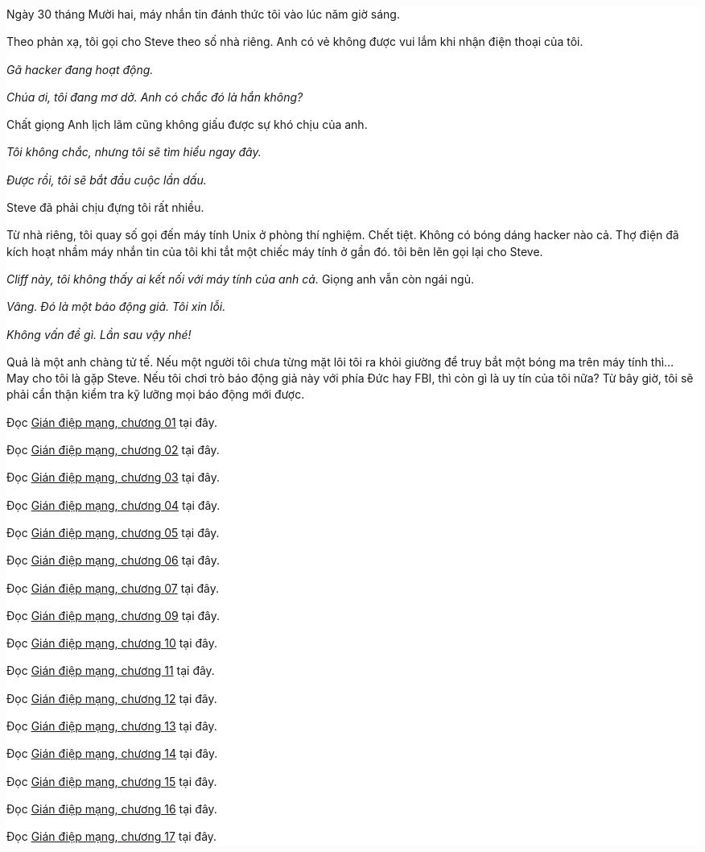 Ngày 30 tháng Mười hai, máy nhắn tin đánh thức tôi vào lúc năm giờ sáng.

Theo phản xạ, tôi gọi cho Steve theo số nhà riêng. Anh có vẻ không được vui lắm khi nhận điện thoại của tôi.

_Gã hacker đang hoạt động._

_Chúa ơi, tôi đang mơ dở. Anh có chắc đó là hắn không?_

Chất giọng Anh lịch lãm cũng không giấu được sự khó chịu của anh.

_Tôi không chắc, nhưng tôi sẽ tìm hiểu ngay đây._

_Được rồi, tôi sẽ bắt đầu cuộc lần dấu._

Steve đã phải chịu đựng tôi rất nhiều.

Từ nhà riêng, tôi quay số gọi đến máy tính Unix ở phòng thí nghiệm. Chết tiệt. Không có bóng dáng hacker nào cả. Thợ điện đã kích hoạt nhầm máy nhắn tin của tôi khi tắt một chiếc máy tính ở gần đó. tôi bẽn lẽn gọi lại cho Steve.

_Cliff này, tôi không thấy ai kết nối với máy tính của anh cả._ Giọng anh vẫn còn ngái ngủ.

_Vâng. Đó là một báo động giả. Tôi xin lỗi._

_Không vấn đề gì. Lần sau vậy nhé!_

Quả là một anh chàng tử tế. Nếu một người tôi chưa từng mặt lôi tôi ra khỏi giường để truy bắt một bóng ma trên máy tính thì… May cho tôi là gặp Steve. Nếu tôi chơi trò báo động giả này với phía Đức hay FBI, thì còn gì là uy tín của tôi nữa? Từ bây giờ, tôi sẽ phải cẩn thận kiểm tra kỹ lưỡng mọi báo động mới được.

Đọc [Gián điệp mạng, chương 01](/article/gian-diep-mang-chuong-01) tại đây.

Đọc [Gián điệp mạng, chương 02](/article/gian-diep-mang-chuong-02) tại đây.

Đọc [Gián điệp mạng, chương 03](/article/gian-diep-mang-chuong-03) tại đây.

Đọc [Gián điệp mạng, chương 04](/article/gian-diep-mang-chuong-04) tại đây.

Đọc [Gián điệp mạng, chương 05](/article/gian-diep-mang-chuong-05) tại đây.

Đọc [Gián điệp mạng, chương 06](/article/gian-diep-mang-chuong-06) tại đây.

Đọc [Gián điệp mạng, chương 07](/article/gian-diep-mang-chuong-07) tại đây.

Đọc [Gián điệp mạng, chương 09](/article/gian-diep-mang-chuong-09) tại đây.

Đọc [Gián điệp mạng, chương 10](/article/gian-diep-mang-chuong-10) tại đây.

Đọc [Gián điệp mạng, chương 11](/article/gian-diep-mang-chuong-11) tại đây.

Đọc [Gián điệp mạng, chương 12](/article/gian-diep-mang-chuong-12) tại đây.

Đọc [Gián điệp mạng, chương 13](/article/gian-diep-mang-chuong-13) tại đây.

Đọc [Gián điệp mạng, chương 14](/article/gian-diep-mang-chuong-14) tại đây.

Đọc [Gián điệp mạng, chương 15](/article/gian-diep-mang-chuong-15) tại đây.

Đọc [Gián điệp mạng, chương 16](/article/gian-diep-mang-chuong-16) tại đây.

Đọc [Gián điệp mạng, chương 17](/article/gian-diep-mang-chuong-17) tại đây.
